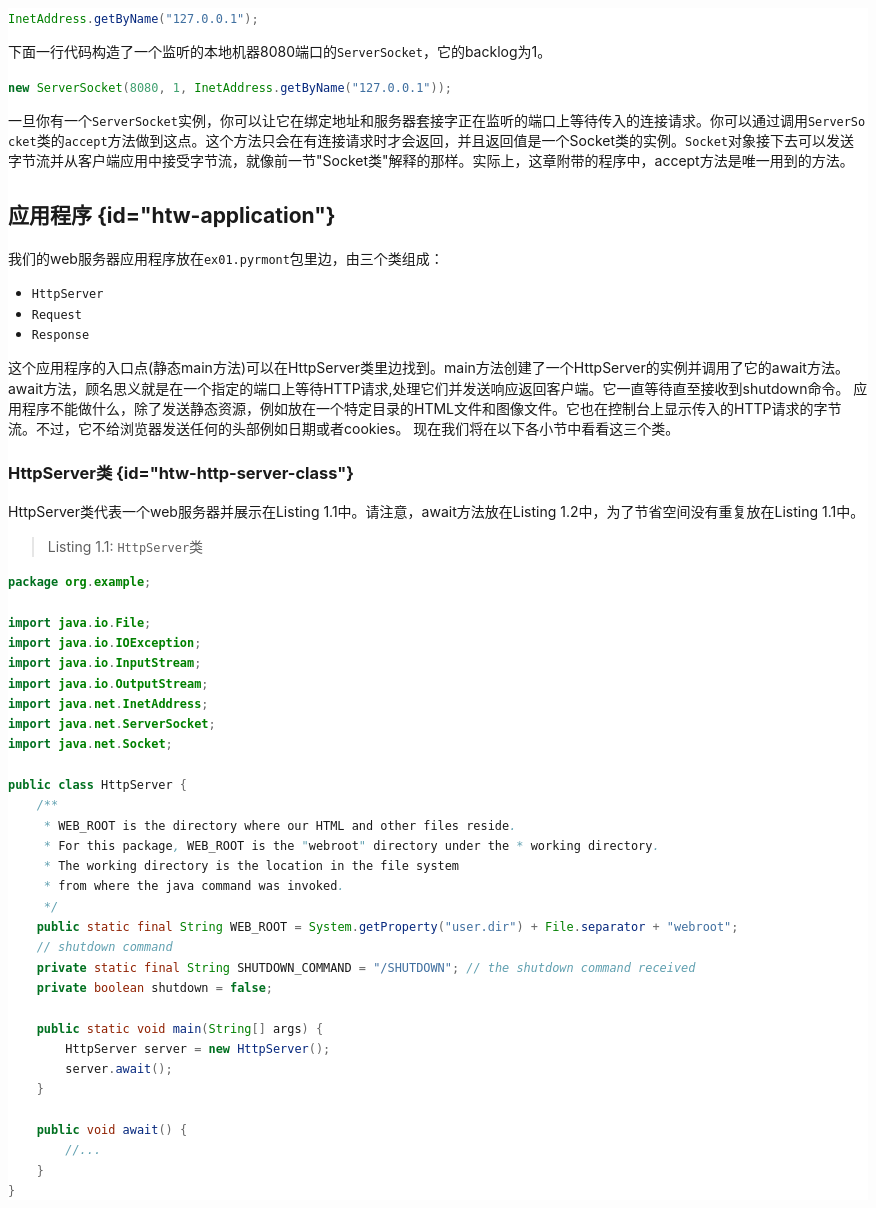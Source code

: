 ```java
InetAddress.getByName("127.0.0.1");
```

下面一行代码构造了一个监听的本地机器8080端口的`ServerSocket`，它的backlog为1。 

```java
new ServerSocket(8080, 1, InetAddress.getByName("127.0.0.1")); 
```

一旦你有一个`ServerSocket`实例，你可以让它在绑定地址和服务器套接字正在监听的端口上等待传入的连接请求。你可以通过调用`ServerSocket`类的`accept`方法做到这点。这个方法只会在有连接请求时才会返回，并且返回值是一个Socket类的实例。`Socket`对象接下去可以发送字节流并从客户端应用中接受字节流，就像前一节"Socket类"解释的那样。实际上，这章附带的程序中，accept方法是唯一用到的方法。

## 应用程序 {id="htw-application"}

我们的web服务器应用程序放在`ex01.pyrmont`包里边，由三个类组成：

* `HttpServer`
* `Request`
* `Response`

这个应用程序的入口点(静态main方法)可以在HttpServer类里边找到。main方法创建了一个HttpServer的实例并调用了它的await方法。await方法，顾名思义就是在一个指定的端口上等待HTTP请求,处理它们并发送响应返回客户端。它一直等待直至接收到shutdown命令。 应用程序不能做什么，除了发送静态资源，例如放在一个特定目录的HTML文件和图像文件。它也在控制台上显示传入的HTTP请求的字节流。不过，它不给浏览器发送任何的头部例如日期或者cookies。 现在我们将在以下各小节中看看这三个类。

### HttpServer类 {id="htw-http-server-class"}

HttpServer类代表一个web服务器并展示在Listing 1.1中。请注意，await方法放在Listing 1.2中，为了节省空间没有重复放在Listing 1.1中。

> Listing 1.1: `HttpServer`类

```java
package org.example;

import java.io.File;
import java.io.IOException;
import java.io.InputStream;
import java.io.OutputStream;
import java.net.InetAddress;
import java.net.ServerSocket;
import java.net.Socket;

public class HttpServer {
    /**
     * WEB_ROOT is the directory where our HTML and other files reside.
     * For this package, WEB_ROOT is the "webroot" directory under the * working directory.
     * The working directory is the location in the file system
     * from where the java command was invoked.
     */
    public static final String WEB_ROOT = System.getProperty("user.dir") + File.separator + "webroot";
    // shutdown command 
    private static final String SHUTDOWN_COMMAND = "/SHUTDOWN"; // the shutdown command received 
    private boolean shutdown = false;

    public static void main(String[] args) {
        HttpServer server = new HttpServer();
        server.await();
    }

    public void await() {
        //...
    }
}
```
